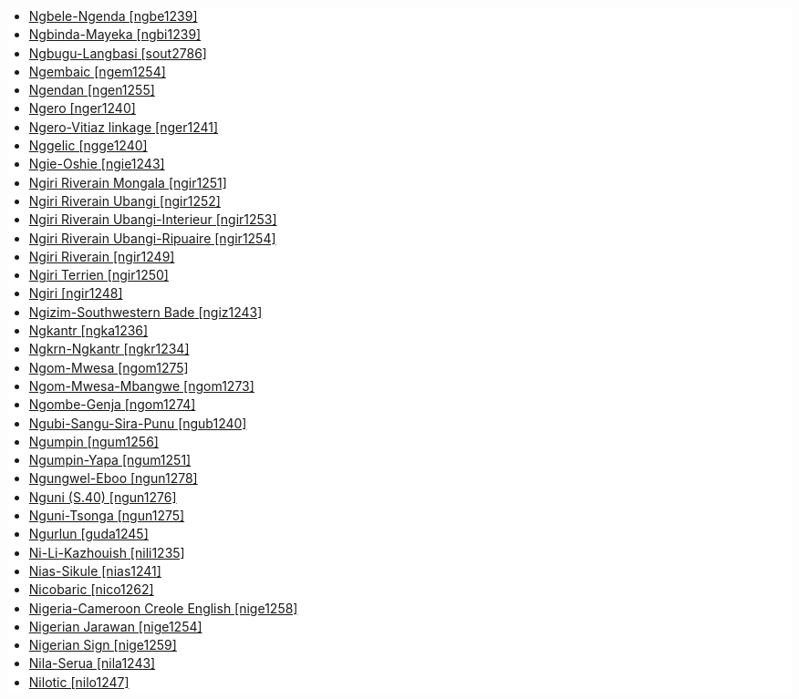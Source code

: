 - [Ngbele-Ngenda [ngbe1239]](tree/atla1278/volt1241/benu1247/bant1294/sout3152/narr1281/abab1240/oldb1234/ngbe1239/md.ini)
- [Ngbinda-Mayeka [ngbi1239]](tree/atla1278/volt1241/benu1247/bant1294/sout3152/narr1281/abab1240/oldb1234/ngbe1239/ngen1255/ngbi1239/md.ini)
- [Ngbugu-Langbasi [sout2786]](tree/atla1278/volt1241/nort3149/came1255/uban1244/band1341/sout2786/md.ini)
- [Ngembaic [ngem1254]](tree/atla1278/volt1241/benu1247/bant1294/sout3152/wide1239/narr1282/mbam1249/nkaa1239/ngem1254/md.ini)
- [Ngendan [ngen1255]](tree/atla1278/volt1241/benu1247/bant1294/sout3152/narr1281/abab1240/oldb1234/ngbe1239/ngen1255/md.ini)
- [Ngero [nger1240]](tree/aust1307/mala1545/cent2237/east2712/ocea1241/west2818/nort3206/nger1241/nger1240/md.ini)
- [Ngero-Vitiaz linkage [nger1241]](tree/aust1307/mala1545/cent2237/east2712/ocea1241/west2818/nort3206/nger1241/md.ini)
- [Nggelic [ngge1240]](tree/aust1307/mala1545/cent2237/east2712/ocea1241/sout2853/guad1241/nucl1470/ngge1240/md.ini)
- [Ngie-Oshie [ngie1243]](tree/atla1278/volt1241/benu1247/bant1294/sout3152/wide1239/narr1282/momo1242/ngie1243/md.ini)
- [Ngiri Riverain Mongala [ngir1251]](tree/atla1278/volt1241/benu1247/bant1294/sout3152/narr1281/cent2260/grea1286/ngir1248/ngir1249/ngir1251/md.ini)
- [Ngiri Riverain Ubangi [ngir1252]](tree/atla1278/volt1241/benu1247/bant1294/sout3152/narr1281/cent2260/grea1286/ngir1248/ngir1249/ngir1252/md.ini)
- [Ngiri Riverain Ubangi-Interieur [ngir1253]](tree/atla1278/volt1241/benu1247/bant1294/sout3152/narr1281/cent2260/grea1286/ngir1248/ngir1249/ngir1252/ngir1253/md.ini)
- [Ngiri Riverain Ubangi-Ripuaire [ngir1254]](tree/atla1278/volt1241/benu1247/bant1294/sout3152/narr1281/cent2260/grea1286/ngir1248/ngir1249/ngir1252/ngir1254/md.ini)
- [Ngiri Riverain [ngir1249]](tree/atla1278/volt1241/benu1247/bant1294/sout3152/narr1281/cent2260/grea1286/ngir1248/ngir1249/md.ini)
- [Ngiri Terrien [ngir1250]](tree/atla1278/volt1241/benu1247/bant1294/sout3152/narr1281/cent2260/grea1286/ngir1248/ngir1250/md.ini)
- [Ngiri [ngir1248]](tree/atla1278/volt1241/benu1247/bant1294/sout3152/narr1281/cent2260/grea1286/ngir1248/md.ini)
- [Ngizim-Southwestern Bade [ngiz1243]](tree/afro1255/chad1250/west2785/west2790/west2710/ngiz1243/md.ini)
- [Ngkantr [ngka1236]](tree/more1255/kanu1280/ngkr1234/ngka1236/md.ini)
- [Ngkrn-Ngkantr [ngkr1234]](tree/more1255/kanu1280/ngkr1234/md.ini)
- [Ngom-Mwesa [ngom1275]](tree/atla1278/volt1241/benu1247/bant1294/sout3152/narr1281/bant1295/kele1260/kele1262/grea1290/ngom1273/ngom1275/md.ini)
- [Ngom-Mwesa-Mbangwe [ngom1273]](tree/atla1278/volt1241/benu1247/bant1294/sout3152/narr1281/bant1295/kele1260/kele1262/grea1290/ngom1273/md.ini)
- [Ngombe-Genja [ngom1274]](tree/atla1278/volt1241/benu1247/bant1294/sout3152/narr1281/cent2260/grea1286/ngir1248/ngir1250/ngom1274/md.ini)
- [Ngubi-Sangu-Sira-Punu [ngub1240]](tree/atla1278/volt1241/benu1247/bant1294/sout3152/narr1281/cent2260/kong1295/kong1296/kiko1234/core1256/west2874/lumb1251/ngub1240/md.ini)
- [Ngumpin [ngum1256]](tree/pama1250/dese1234/ngum1251/ngum1256/md.ini)
- [Ngumpin-Yapa [ngum1251]](tree/pama1250/dese1234/ngum1251/md.ini)
- [Ngungwel-Eboo [ngun1278]](tree/atla1278/volt1241/benu1247/bant1294/sout3152/narr1281/cent2260/njeb1243/teke1283/ngun1278/md.ini)
- [Nguni (S.40) [ngun1276]](tree/atla1278/volt1241/benu1247/bant1294/sout3152/narr1281/east2731/sout3180/ngun1275/ngun1276/md.ini)
- [Nguni-Tsonga [ngun1275]](tree/atla1278/volt1241/benu1247/bant1294/sout3152/narr1281/east2731/sout3180/ngun1275/md.ini)
- [Ngurlun [guda1245]](tree/mirn1241/guda1245/md.ini)
- [Ni-Li-Kazhouish [nili1235]](tree/sino1245/burm1265/lolo1265/lolo1267/nili1235/md.ini)
- [Nias-Sikule [nias1241]](tree/aust1307/mala1545/nort2829/nucl1463/ment1248/nias1241/md.ini)
- [Nicobaric [nico1262]](tree/aust1305/nico1262/md.ini)
- [Nigeria-Cameroon Creole English [nige1258]](tree/indo1319/germ1287/nort3152/west2793/nort3175/angl1264/angl1265/late1254/merc1242/macr1271/guin1259/west2851/nige1258/md.ini)
- [Nigerian Jarawan [nige1254]](tree/atla1278/volt1241/benu1247/bant1294/sout3152/jara1262/nige1254/md.ini)
- [Nigerian Sign [nige1259]](tree/sign1238/deaf1237/lsfi1234/asli1244/nige1259/md.ini)
- [Nila-Serua [nila1243]](tree/aust1307/mala1545/cent2237/cent2245/timo1259/nort3194/teun1242/nila1243/md.ini)
- [Nilotic [nilo1247]](tree/nilo1247/md.ini)